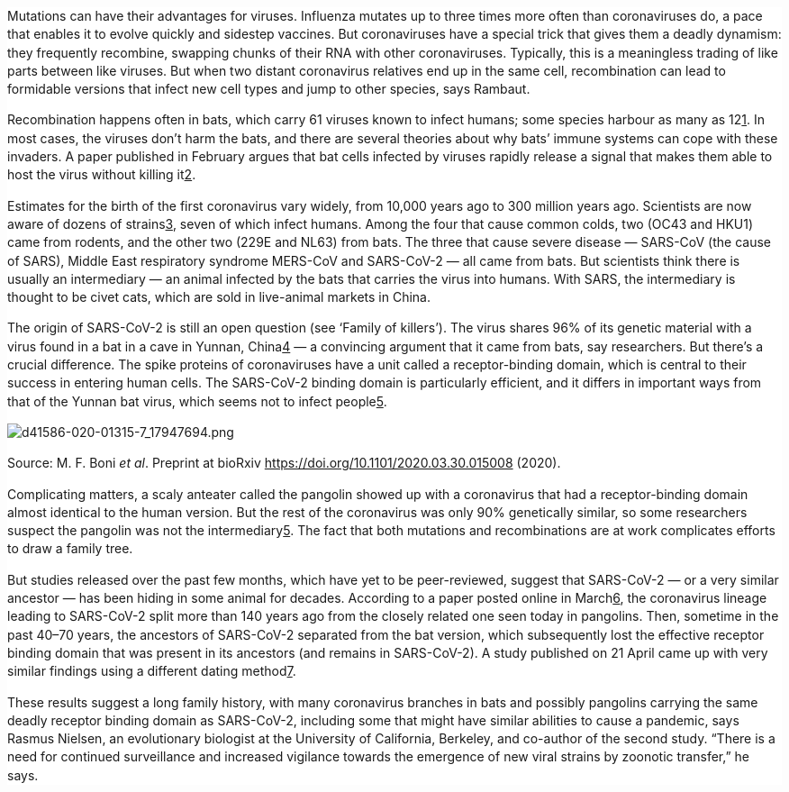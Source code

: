 Mutations can have their advantages for viruses. Influenza mutates up to three times more often than coronaviruses do, a pace that enables it to evolve quickly and sidestep vaccines. But coronaviruses have a special trick that gives them a deadly dynamism: they frequently recombine, swapping chunks of their RNA with other coronaviruses. Typically, this is a meaningless trading of like parts between like viruses. But when two distant coronavirus relatives end up in the same cell, recombination can lead to formidable versions that infect new cell types and jump to other species, says Rambaut.

Recombination happens often in bats, which carry 61 viruses known to infect humans; some species harbour as many as 12[1](https://www.nature.com/articles/d41586-020-01315-7#ref-CR1). In most cases, the viruses don’t harm the bats, and there are several theories about why bats’ immune systems can cope with these invaders. A paper published in February argues that bat cells infected by viruses rapidly release a signal that makes them able to host the virus without killing it[2](https://www.nature.com/articles/d41586-020-01315-7#ref-CR2).

Estimates for the birth of the first coronavirus vary widely, from 10,000 years ago to 300 million years ago. Scientists are now aware of dozens of strains[3](https://www.nature.com/articles/d41586-020-01315-7#ref-CR3), seven of which infect humans. Among the four that cause common colds, two (OC43 and HKU1) came from rodents, and the other two (229E and NL63) from bats. The three that cause severe disease — SARS-CoV (the cause of SARS), Middle East respiratory syndrome MERS-CoV and SARS-CoV-2 — all came from bats. But scientists think there is usually an intermediary — an animal infected by the bats that carries the virus into humans. With SARS, the intermediary is thought to be civet cats, which are sold in live-animal markets in China.

The origin of SARS-CoV-2 is still an open question (see ‘Family of killers’). The virus shares 96% of its genetic material with a virus found in a bat in a cave in Yunnan, China[4](https://www.nature.com/articles/d41586-020-01315-7#ref-CR4) — a convincing argument that it came from bats, say researchers. But there’s a crucial difference. The spike proteins of coronaviruses have a unit called a receptor-binding domain, which is central to their success in entering human cells. The SARS-CoV-2 binding domain is particularly efficient, and it differs in important ways from that of the Yunnan bat virus, which seems not to infect people[5](https://www.nature.com/articles/d41586-020-01315-7#ref-CR5).

 ![d41586-020-01315-7_17947694.png](../_resources/ad700c240eb52c0ffe426e4762a6ac06.png)

Source: M. F. Boni *et al*. Preprint at bioRxiv https://doi.org/10.1101/2020.03.30.015008 (2020).

Complicating matters, a scaly anteater called the pangolin showed up with a coronavirus that had a receptor-binding domain almost identical to the human version. But the rest of the coronavirus was only 90% genetically similar, so some researchers suspect the pangolin was not the intermediary[5](https://www.nature.com/articles/d41586-020-01315-7#ref-CR5). The fact that both mutations and recombinations are at work complicates efforts to draw a family tree.

But studies released over the past few months, which have yet to be peer-reviewed, suggest that SARS-CoV-2 — or a very similar ancestor — has been hiding in some animal for decades. According to a paper posted online in March[6](https://www.nature.com/articles/d41586-020-01315-7#ref-CR6), the coronavirus lineage leading to SARS-CoV-2 split more than 140 years ago from the closely related one seen today in pangolins. Then, sometime in the past 40–70 years, the ancestors of SARS-CoV-2 separated from the bat version, which subsequently lost the effective receptor binding domain that was present in its ancestors (and remains in SARS-CoV-2). A study published on 21 April came up with very similar findings using a different dating method[7](https://www.nature.com/articles/d41586-020-01315-7#ref-CR7).

These results suggest a long family history, with many coronavirus branches in bats and possibly pangolins carrying the same deadly receptor binding domain as SARS-CoV-2, including some that might have similar abilities to cause a pandemic, says Rasmus Nielsen, an evolutionary biologist at the University of California, Berkeley, and co-author of the second study. “There is a need for continued surveillance and increased vigilance towards the emergence of new viral strains by zoonotic transfer,” he says.
